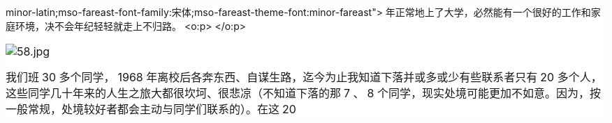 minor-latin;mso-fareast-font-family:宋体;mso-fareast-theme-font:minor-fareast">
    年正常地上了大学，必然能有一个很好的工作和家庭环境，决不会年纪轻轻就走上不归路。
   </span>
   <o:p>
   </o:p>
  </font>
 </p>
 <p class="MsoNormal">
  <o:p>
   <font size="3">
   </font>
  </o:p>
 </p>
 <p class="MsoNormal">
  <font size="3">
   <img alt="58.jpg" border="0" height="379" src="http://mjlsh.usc.cuhk.edu.hk/medias/contents/3938/58.jpg" width="500"/>
   <o:p>
   </o:p>
  </font>
 </p>
 <p class="MsoNormal">
  <o:p>
   <font size="3">
   </font>
  </o:p>
 </p>
 <p class="MsoNormal">
  <font size="3">
   <span lang="ZH-CN" style="font-family:宋体;mso-ascii-font-family:
Calibri;mso-ascii-theme-font:minor-latin;mso-fareast-font-family:宋体;mso-fareast-theme-font:
minor-fareast">
    我们班
   </span>
   30
   <span lang="ZH-CN" style="font-family:宋体;mso-ascii-font-family:
Calibri;mso-ascii-theme-font:minor-latin;mso-fareast-font-family:宋体;mso-fareast-theme-font:
minor-fareast">
    多个同学，
   </span>
   1968
   <span lang="ZH-CN" style="font-family:宋体;
mso-ascii-font-family:Calibri;mso-ascii-theme-font:minor-latin;mso-fareast-font-family:
宋体;mso-fareast-theme-font:minor-fareast">
    年离校后各奔东西、自谋生路，迄今为止我知道下落并或多或少有些联系者只有
   </span>
   20
   <span lang="ZH-CN" style="font-family:宋体;mso-ascii-font-family:Calibri;mso-ascii-theme-font:
minor-latin;mso-fareast-font-family:宋体;mso-fareast-theme-font:minor-fareast">
    多个人，这些同学几十年来的人生之旅大都很坎坷、很悲凉（不知道下落的那
   </span>
   7
   <span lang="ZH-CN" style="font-family:宋体;mso-ascii-font-family:Calibri;mso-ascii-theme-font:
minor-latin;mso-fareast-font-family:宋体;mso-fareast-theme-font:minor-fareast">
    、
   </span>
   8
   <span lang="ZH-CN" style="font-family:宋体;mso-ascii-font-family:Calibri;mso-ascii-theme-font:
minor-latin;mso-fareast-font-family:宋体;mso-fareast-theme-font:minor-fareast">
    个同学，现实处境可能更加不如意。因为，按一般常规，处境较好者都会主动与同学们联系的）。在这
   </span>
   20
   <span lang="ZH-CN" style="font-family:宋体;mso-ascii-font-family:Calibri;mso-ascii-theme-font:
minor-latin;mso-fareast-font-family:宋体;mso-fareast-theme-font:minor-fareast">